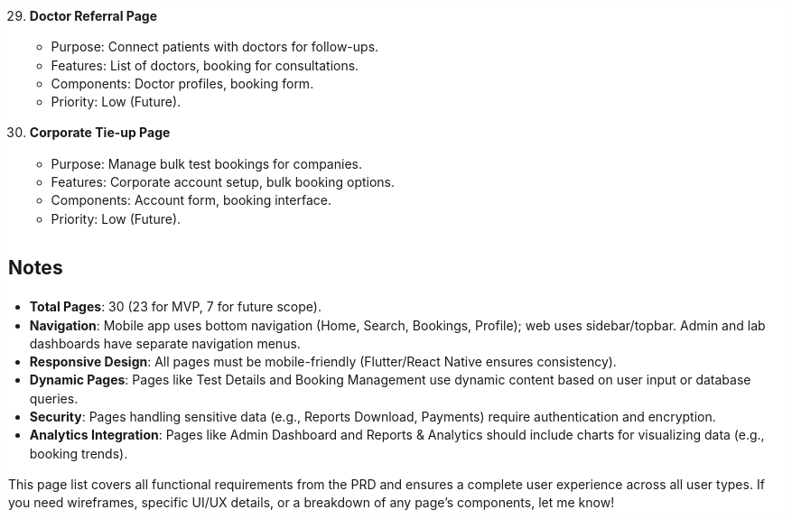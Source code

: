 29. **Doctor Referral Page**  
    - Purpose: Connect patients with doctors for follow-ups.  
    - Features: List of doctors, booking for consultations.  
    - Components: Doctor profiles, booking form.  
    - Priority: Low (Future).

30. **Corporate Tie-up Page**  
    - Purpose: Manage bulk test bookings for companies.  
    - Features: Corporate account setup, bulk booking options.  
    - Components: Account form, booking interface.  
    - Priority: Low (Future).

## Notes
- **Total Pages**: 30 (23 for MVP, 7 for future scope).
- **Navigation**: Mobile app uses bottom navigation (Home, Search, Bookings, Profile); web uses sidebar/topbar. Admin and lab dashboards have separate navigation menus.
- **Responsive Design**: All pages must be mobile-friendly (Flutter/React Native ensures consistency).
- **Dynamic Pages**: Pages like Test Details and Booking Management use dynamic content based on user input or database queries.
- **Security**: Pages handling sensitive data (e.g., Reports Download, Payments) require authentication and encryption.
- **Analytics Integration**: Pages like Admin Dashboard and Reports & Analytics should include charts for visualizing data (e.g., booking trends).

This page list covers all functional requirements from the PRD and ensures a complete user experience across all user types. If you need wireframes, specific UI/UX details, or a breakdown of any page’s components, let me know!